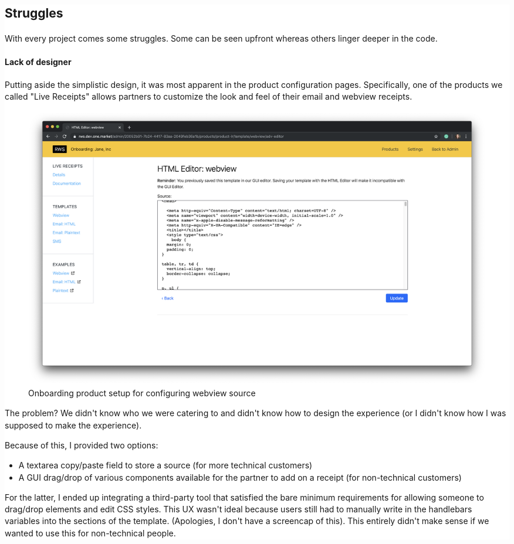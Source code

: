## Struggles

With every project comes some struggles. Some can be seen upfront whereas others
linger deeper in the code.

#### Lack of designer

Putting aside the simplistic design, it was most apparent in the product configuration
pages. Specifically, one of the products we called
"Live Receipts" allows partners to customize the look and feel of their email and
webview receipts.

<figure>
  <img  src="./assets/07.png" alt="Configure webview html"/>
  <figcaption>Onboarding product setup for configuring webview source</figcaption>
</figure>

The problem? We didn't know who we were catering to and didn't know how
to design the experience (or I didn't know how I was supposed to make the experience).

Because of this, I provided two options:

- A textarea copy/paste field to store a source (for more technical customers)
- A GUI drag/drop of various components available for the partner to add on a receipt (for non-technical customers)

For the latter, I ended up integrating a third-party tool that satisfied the bare
minimum requirements for allowing someone to drag/drop elements and edit CSS
styles. This UX wasn't ideal because users still had to manually write in the
handlebars variables into the sections of the template. (Apologies, I don't have a screencap of this).
This entirely didn't make sense if we wanted to use this for non-technical people.
